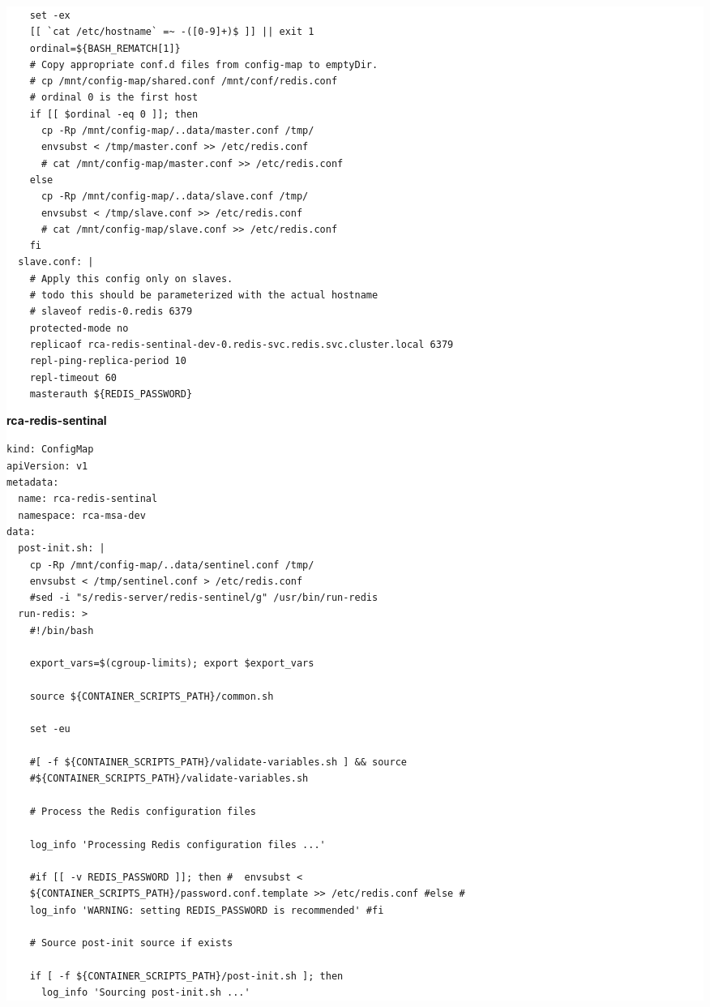 ```
    set -ex
    [[ `cat /etc/hostname` =~ -([0-9]+)$ ]] || exit 1
    ordinal=${BASH_REMATCH[1]}
    # Copy appropriate conf.d files from config-map to emptyDir.
    # cp /mnt/config-map/shared.conf /mnt/conf/redis.conf
    # ordinal 0 is the first host
    if [[ $ordinal -eq 0 ]]; then
      cp -Rp /mnt/config-map/..data/master.conf /tmp/
      envsubst < /tmp/master.conf >> /etc/redis.conf
      # cat /mnt/config-map/master.conf >> /etc/redis.conf
    else
      cp -Rp /mnt/config-map/..data/slave.conf /tmp/
      envsubst < /tmp/slave.conf >> /etc/redis.conf
      # cat /mnt/config-map/slave.conf >> /etc/redis.conf
    fi
  slave.conf: |
    # Apply this config only on slaves.
    # todo this should be parameterized with the actual hostname
    # slaveof redis-0.redis 6379
    protected-mode no
    replicaof rca-redis-sentinal-dev-0.redis-svc.redis.svc.cluster.local 6379
    repl-ping-replica-period 10
    repl-timeout 60
    masterauth ${REDIS_PASSWORD}
```



**rca-redis-sentinal**

```
kind: ConfigMap
apiVersion: v1
metadata:
  name: rca-redis-sentinal
  namespace: rca-msa-dev
data:
  post-init.sh: |
    cp -Rp /mnt/config-map/..data/sentinel.conf /tmp/
    envsubst < /tmp/sentinel.conf > /etc/redis.conf
    #sed -i "s/redis-server/redis-sentinel/g" /usr/bin/run-redis
  run-redis: >
    #!/bin/bash

    export_vars=$(cgroup-limits); export $export_vars

    source ${CONTAINER_SCRIPTS_PATH}/common.sh

    set -eu

    #[ -f ${CONTAINER_SCRIPTS_PATH}/validate-variables.sh ] && source
    #${CONTAINER_SCRIPTS_PATH}/validate-variables.sh

    # Process the Redis configuration files

    log_info 'Processing Redis configuration files ...'

    #if [[ -v REDIS_PASSWORD ]]; then #  envsubst <
    ${CONTAINER_SCRIPTS_PATH}/password.conf.template >> /etc/redis.conf #else # 
    log_info 'WARNING: setting REDIS_PASSWORD is recommended' #fi

    # Source post-init source if exists

    if [ -f ${CONTAINER_SCRIPTS_PATH}/post-init.sh ]; then
      log_info 'Sourcing post-init.sh ...'
```